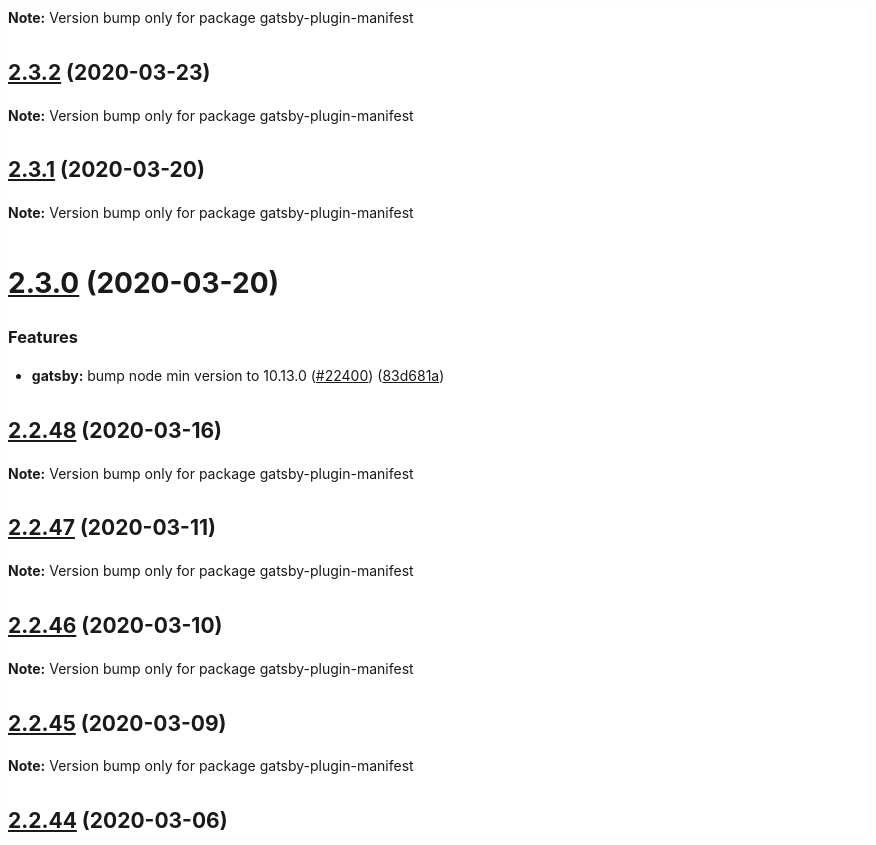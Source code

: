 **Note:** Version bump only for package gatsby-plugin-manifest

## [2.3.2](https://github.com/gatsbyjs/gatsby/compare/gatsby-plugin-manifest@2.3.1...gatsby-plugin-manifest@2.3.2) (2020-03-23)

**Note:** Version bump only for package gatsby-plugin-manifest

## [2.3.1](https://github.com/gatsbyjs/gatsby/compare/gatsby-plugin-manifest@2.3.0...gatsby-plugin-manifest@2.3.1) (2020-03-20)

**Note:** Version bump only for package gatsby-plugin-manifest

# [2.3.0](https://github.com/gatsbyjs/gatsby/compare/gatsby-plugin-manifest@2.2.48...gatsby-plugin-manifest@2.3.0) (2020-03-20)

### Features

- **gatsby:** bump node min version to 10.13.0 ([#22400](https://github.com/gatsbyjs/gatsby/issues/22400)) ([83d681a](https://github.com/gatsbyjs/gatsby/commit/83d681a))

## [2.2.48](https://github.com/gatsbyjs/gatsby/compare/gatsby-plugin-manifest@2.2.47...gatsby-plugin-manifest@2.2.48) (2020-03-16)

**Note:** Version bump only for package gatsby-plugin-manifest

## [2.2.47](https://github.com/gatsbyjs/gatsby/compare/gatsby-plugin-manifest@2.2.46...gatsby-plugin-manifest@2.2.47) (2020-03-11)

**Note:** Version bump only for package gatsby-plugin-manifest

## [2.2.46](https://github.com/gatsbyjs/gatsby/compare/gatsby-plugin-manifest@2.2.45...gatsby-plugin-manifest@2.2.46) (2020-03-10)

**Note:** Version bump only for package gatsby-plugin-manifest

## [2.2.45](https://github.com/gatsbyjs/gatsby/compare/gatsby-plugin-manifest@2.2.44...gatsby-plugin-manifest@2.2.45) (2020-03-09)

**Note:** Version bump only for package gatsby-plugin-manifest

## [2.2.44](https://github.com/gatsbyjs/gatsby/compare/gatsby-plugin-manifest@2.2.43...gatsby-plugin-manifest@2.2.44) (2020-03-06)
